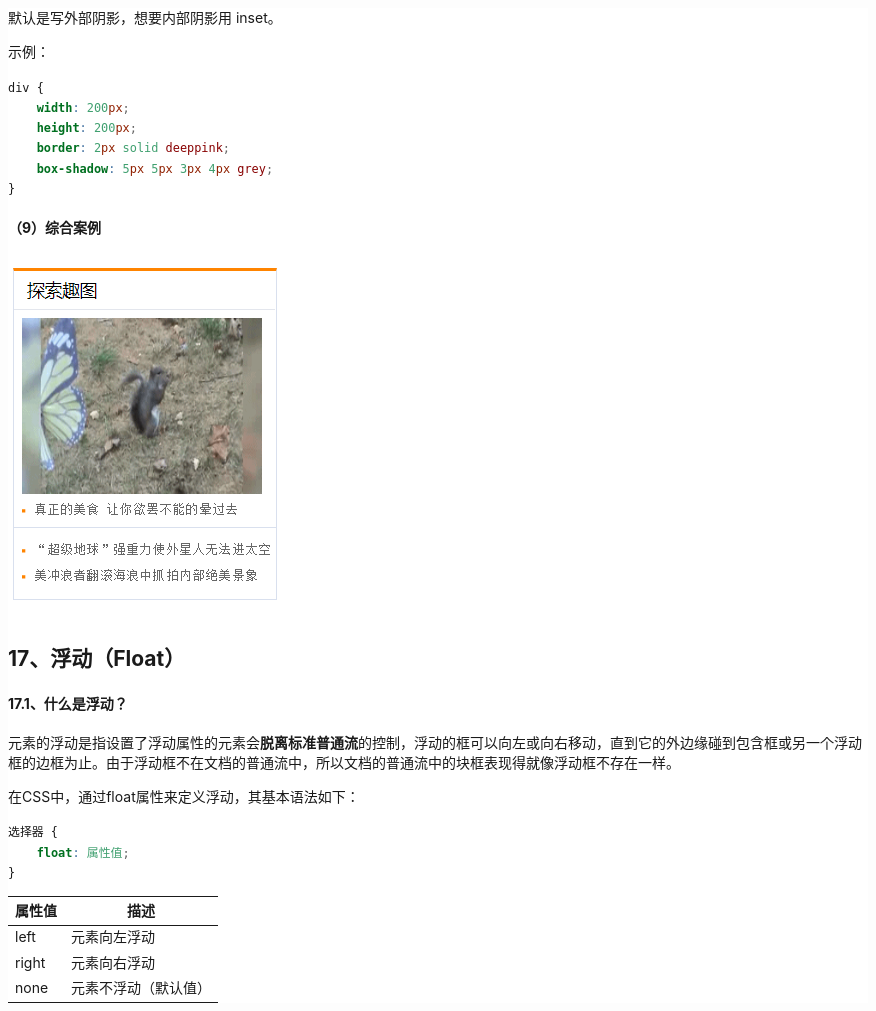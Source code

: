 默认是写外部阴影，想要内部阴影用 inset。

示例：

~~~css
div {
	width: 200px;
	height: 200px;
	border: 2px solid deeppink;
	box-shadow: 5px 5px 3px 4px grey; 
}
~~~

#### （9）综合案例

![真正的美食，让你欲罢不能的晕过去搜索趣图](./图片/搜索趣图.png)

## 17、浮动（Float）

#### 17.1、什么是浮动？

元素的浮动是指设置了浮动属性的元素会**脱离标准普通流**的控制，浮动的框可以向左或向右移动，直到它的外边缘碰到包含框或另一个浮动框的边框为止。由于浮动框不在文档的普通流中，所以文档的普通流中的块框表现得就像浮动框不存在一样。

在CSS中，通过float属性来定义浮动，其基本语法如下：

~~~css
选择器 {
    float: 属性值;
}
~~~

| 属性值   | 描述         |
| ----- | ---------- |
| left  | 元素向左浮动     |
| right | 元素向右浮动     |
| none  | 元素不浮动（默认值） |
